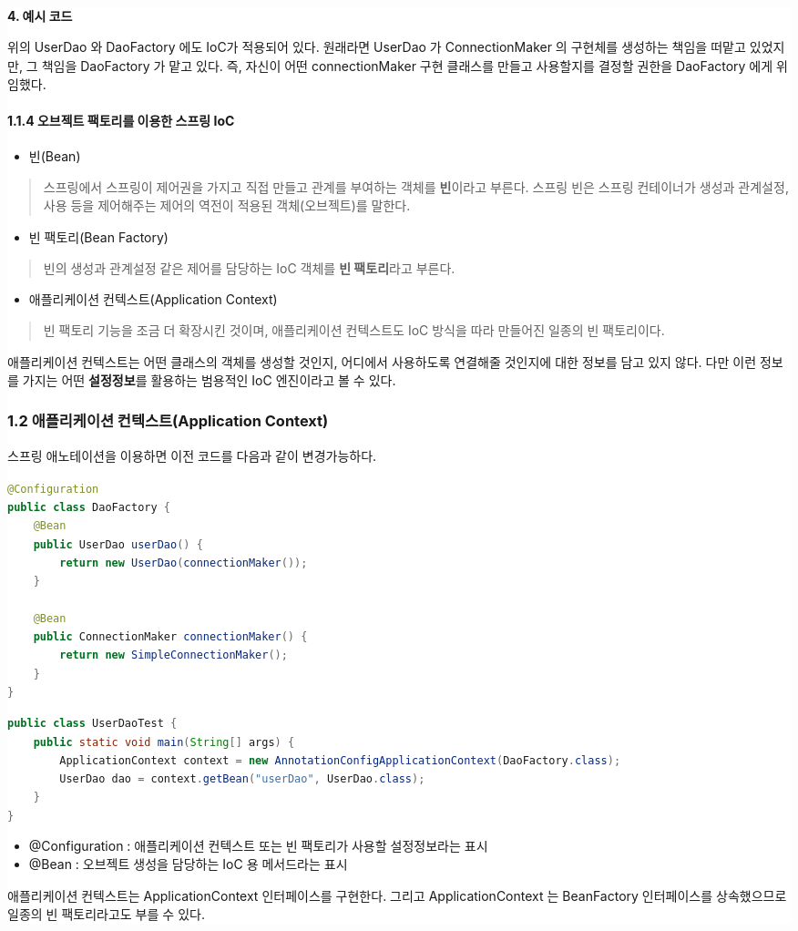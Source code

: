
**4. 예시 코드**

위의 UserDao 와 DaoFactory 에도 IoC가 적용되어 있다.
원래라면 UserDao 가 ConnectionMaker 의 구현체를 생성하는 책임을 떠맡고 있었지만, 그 책임을 DaoFactory 가 맡고 있다.
즉, 자신이 어떤 connectionMaker 구현 클래스를 만들고 사용할지를 결정할 권한을 DaoFactory 에게 위임했다.


#### 1.1.4 오브젝트 팩토리를 이용한 스프링 IoC

- 빈(Bean)

> 스프링에서 스프링이 제어권을 가지고 직접 만들고 관계를 부여하는 객체를 **빈**이라고 부른다.
> 스프링 빈은 스프링 컨테이너가 생성과 관계설정, 사용 등을 제어해주는 제어의 역전이 적용된 객체(오브젝트)를 말한다.

- 빈 팩토리(Bean Factory)

> 빈의 생성과 관계설정 같은 제어를 담당하는 IoC 객체를 **빈 팩토리**라고 부른다.

- 애플리케이션 컨텍스트(Application Context)

> 빈 팩토리 기능을 조금 더 확장시킨 것이며, 애플리케이션 컨텍스트도 IoC 방식을 따라 만들어진 일종의 빈 팩토리이다.

애플리케이션 컨텍스트는 어떤 클래스의 객체를 생성할 것인지, 어디에서 사용하도록 연결해줄 것인지에 대한 정보를 담고 있지 않다.
다만 이런 정보를 가지는 어떤 **설정정보**를 활용하는 범용적인 IoC 엔진이라고 볼 수 있다.


### 1.2 애플리케이션 컨텍스트(Application Context)

스프링 애노테이션을 이용하면 이전 코드를 다음과 같이 변경가능하다.

```java
@Configuration
public class DaoFactory {
    @Bean
    public UserDao userDao() {
        return new UserDao(connectionMaker());
    }

    @Bean
    public ConnectionMaker connectionMaker() {
        return new SimpleConnectionMaker();
    }
}
```
```java
public class UserDaoTest {
    public static void main(String[] args) {
        ApplicationContext context = new AnnotationConfigApplicationContext(DaoFactory.class);
        UserDao dao = context.getBean("userDao", UserDao.class);
    }
}
```

- @Configuration : 애플리케이션 컨텍스트 또는 빈 팩토리가 사용할 설정정보라는 표시
- @Bean : 오브젝트 생성을 담당하는 IoC 용 메서드라는 표시

애플리케이션 컨텍스트는 ApplicationContext 인터페이스를 구현한다.
그리고 ApplicationContext 는 BeanFactory 인터페이스를 상속했으므로 일종의 빈 팩토리라고도 부를 수 있다.
